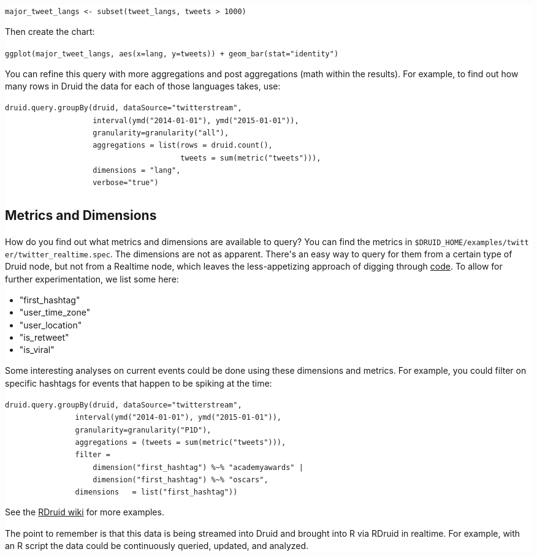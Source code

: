     major_tweet_langs <- subset(tweet_langs, tweets > 1000)

Then create the chart:

    ggplot(major_tweet_langs, aes(x=lang, y=tweets)) + geom_bar(stat="identity")

You can refine this query with more aggregations and post aggregations (math within the results). For example, to find out how many rows in Druid the data for each of those languages takes, use:

```
druid.query.groupBy(druid, dataSource="twitterstream", 
                    interval(ymd("2014-01-01"), ymd("2015-01-01")), 
                    granularity=granularity("all"), 
                    aggregations = list(rows = druid.count(), 
                                        tweets = sum(metric("tweets"))), 
                    dimensions = "lang", 
                    verbose="true")
```

## Metrics and Dimensions
How do you find out what metrics and dimensions are available to query? You can find the metrics in `$DRUID_HOME/examples/twitter/twitter_realtime.spec`. The dimensions are not as apparent. There's an easy way to query for them from a certain type of Druid node, but not from a Realtime node, which leaves the less-appetizing approach of digging through [code](https://github.com/metamx/druid/blob/druid-0.5.x/examples/src/main/java/druid/examples/twitter/TwitterSpritzerFirehoseFactory.java). To allow for further experimentation, we list some here:

* "first_hashtag"
* "user_time_zone"
* "user_location"
* "is_retweet"
* "is_viral"

Some interesting analyses on current events could be done using these dimensions and metrics. For example, you could filter on specific hashtags for events that happen to be spiking at the time:

```
druid.query.groupBy(druid, dataSource="twitterstream", 
                interval(ymd("2014-01-01"), ymd("2015-01-01")), 
                granularity=granularity("P1D"), 
                aggregations = (tweets = sum(metric("tweets"))), 
                filter =
                    dimension("first_hashtag") %~% "academyawards" |
                    dimension("first_hashtag") %~% "oscars",
                dimensions   = list("first_hashtag"))
```

See the [RDruid wiki](https://github.com/metamx/RDruid/wiki/Examples) for more examples.

The point to remember is that this data is being streamed into Druid and brought into R via RDruid in realtime. For example, with an R script the data could be continuously queried, updated, and analyzed. 
